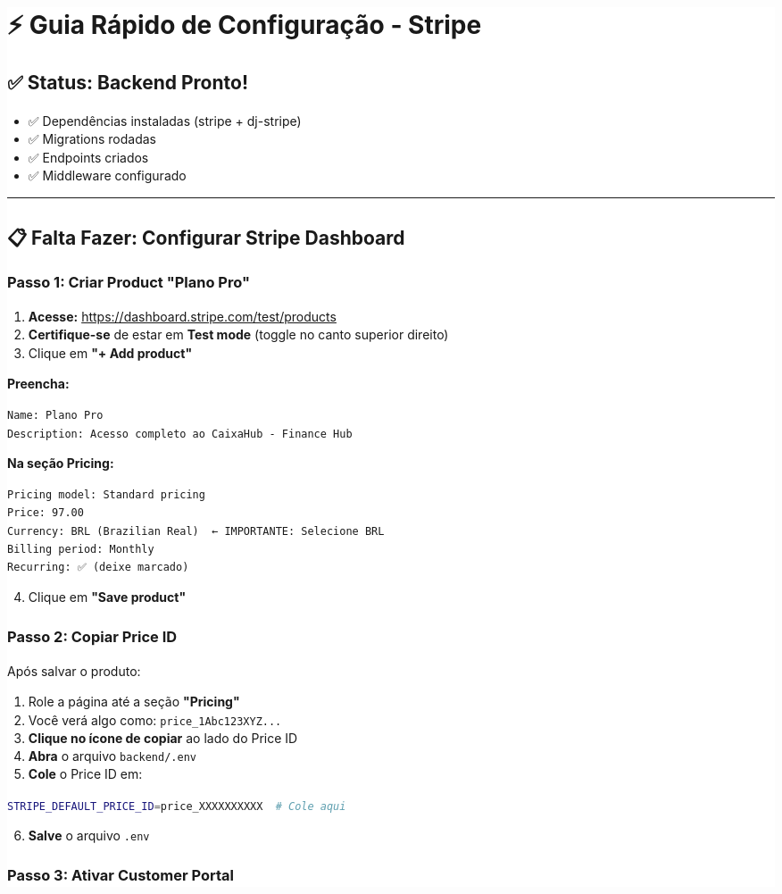 # ⚡ Guia Rápido de Configuração - Stripe

## ✅ Status: Backend Pronto!

- ✅ Dependências instaladas (stripe + dj-stripe)
- ✅ Migrations rodadas
- ✅ Endpoints criados
- ✅ Middleware configurado

---

## 📋 Falta Fazer: Configurar Stripe Dashboard

### Passo 1: Criar Product "Plano Pro"

1. **Acesse:** https://dashboard.stripe.com/test/products
2. **Certifique-se** de estar em **Test mode** (toggle no canto superior direito)
3. Clique em **"+ Add product"**

**Preencha:**
```
Name: Plano Pro
Description: Acesso completo ao CaixaHub - Finance Hub
```

**Na seção Pricing:**
```
Pricing model: Standard pricing
Price: 97.00
Currency: BRL (Brazilian Real)  ← IMPORTANTE: Selecione BRL
Billing period: Monthly
Recurring: ✅ (deixe marcado)
```

4. Clique em **"Save product"**

### Passo 2: Copiar Price ID

Após salvar o produto:
1. Role a página até a seção **"Pricing"**
2. Você verá algo como: `price_1Abc123XYZ...`
3. **Clique no ícone de copiar** ao lado do Price ID
4. **Abra** o arquivo `backend/.env`
5. **Cole** o Price ID em:

```bash
STRIPE_DEFAULT_PRICE_ID=price_XXXXXXXXXX  # Cole aqui
```

6. **Salve** o arquivo `.env`

### Passo 3: Ativar Customer Portal
